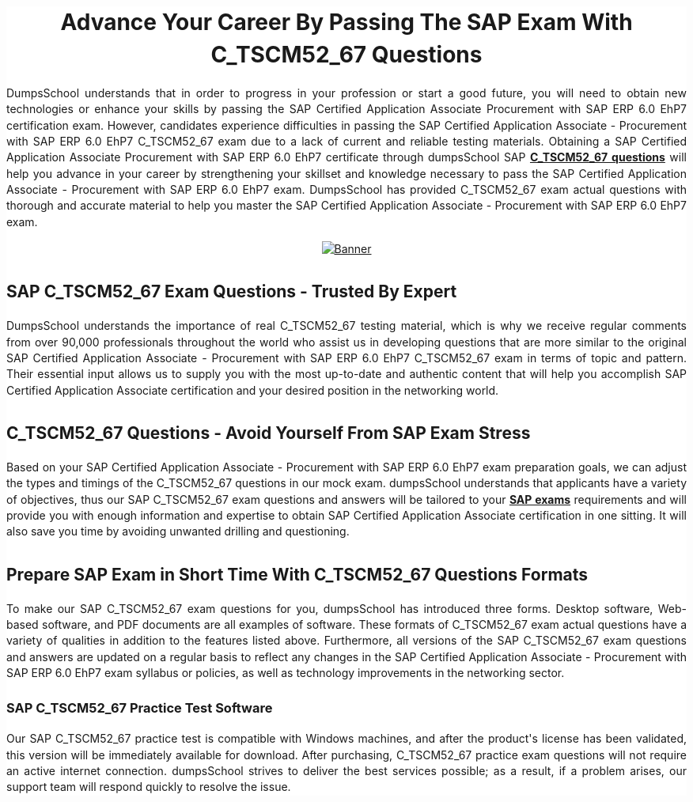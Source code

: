 
<h1 style="text-align: center;"><strong>Advance Your Career By Passing The SAP Exam With C_TSCM52_67 Questions</strong></h1>

<p style="text-align: justify;">DumpsSchool understands that in order to progress in your profession or start a good future, you will need to obtain new technologies or enhance your skills by passing the SAP Certified Application Associate Procurement with SAP ERP 6.0 EhP7 certification exam. However, candidates experience difficulties in passing the SAP Certified Application Associate - Procurement with SAP ERP 6.0 EhP7 C_TSCM52_67 exam due to a lack of current and reliable testing materials. Obtaining a SAP Certified Application Associate Procurement with SAP ERP 6.0 EhP7 certificate through dumpsSchool SAP <strong><a href="https://www.dumpsschool.com/c-tscm52-67-exam-dumps.html">C_TSCM52_67 questions</a></strong> will help you advance in your career by strengthening your skillset and knowledge necessary to pass the SAP Certified Application Associate - Procurement with SAP ERP 6.0 EhP7 exam. DumpsSchool has provided C_TSCM52_67 exam actual questions with thorough and accurate material to help you master the SAP Certified Application Associate - Procurement with SAP ERP 6.0 EhP7 exam.</p>

<p style="text-align: center;"><a href="https://www.dumpsschool.com/c-tscm52-67-exam-dumps.html" rel="nofollow"><img width="100%" src="https://www.thequestionanswers.com/wp-content/uploads/2022/03/6206422-scaled.webp" alt="Banner"/></a></p>

<h2><strong>SAP C_TSCM52_67 Exam Questions - Trusted By Expert</strong></h2>

<p style="text-align: justify;">DumpsSchool understands the importance of real C_TSCM52_67 testing material, which is why we receive regular comments from over 90,000 professionals throughout the world who assist us in developing questions that are more similar to the original SAP Certified Application Associate - Procurement with SAP ERP 6.0 EhP7 C_TSCM52_67 exam in terms of topic and pattern. Their essential input allows us to supply you with the most up-to-date and authentic content that will help you accomplish SAP Certified Application Associate certification and your desired position in the networking world.</p>

<h2><strong>C_TSCM52_67 Questions - Avoid Yourself From SAP Exam Stress</strong></h2>

<p style="text-align: justify;">Based on your SAP Certified Application Associate - Procurement with SAP ERP 6.0 EhP7 exam preparation goals, we can adjust the types and timings of the C_TSCM52_67 questions in our mock exam. dumpsSchool understands that applicants have a variety of objectives, thus our SAP C_TSCM52_67 exam questions and answers will be tailored to your <strong><a href="https://www.dumpsschool.com/sap-braindumps.html">SAP exams</a></strong> requirements and will provide you with enough information and expertise to obtain SAP Certified Application Associate certification in one sitting. It will also save you time by avoiding unwanted drilling and questioning.</p>

<h2><strong>Prepare SAP Exam in Short Time With C_TSCM52_67 Questions Formats</strong></h2>

<p style="text-align: justify;">To make our SAP C_TSCM52_67 exam questions for you, dumpsSchool has introduced three forms. Desktop software, Web-based software, and PDF documents are all examples of software. These formats of C_TSCM52_67 exam actual questions have a variety of qualities in addition to the features listed above. Furthermore, all versions of the SAP C_TSCM52_67 exam questions and answers are updated on a regular basis to reflect any changes in the SAP Certified Application Associate - Procurement with SAP ERP 6.0 EhP7 exam syllabus or policies, as well as technology improvements in the networking sector.</p>

<h3><strong>SAP C_TSCM52_67 Practice Test Software</strong></h3>

<p style="text-align: justify;">Our SAP C_TSCM52_67 practice test is compatible with Windows machines, and after the product's license has been validated, this version will be immediately available for download. After purchasing, C_TSCM52_67 practice exam questions will not require an active internet connection. dumpsSchool strives to deliver the best services possible; as a result, if a problem arises, our support team will respond quickly to resolve the issue.</p>
